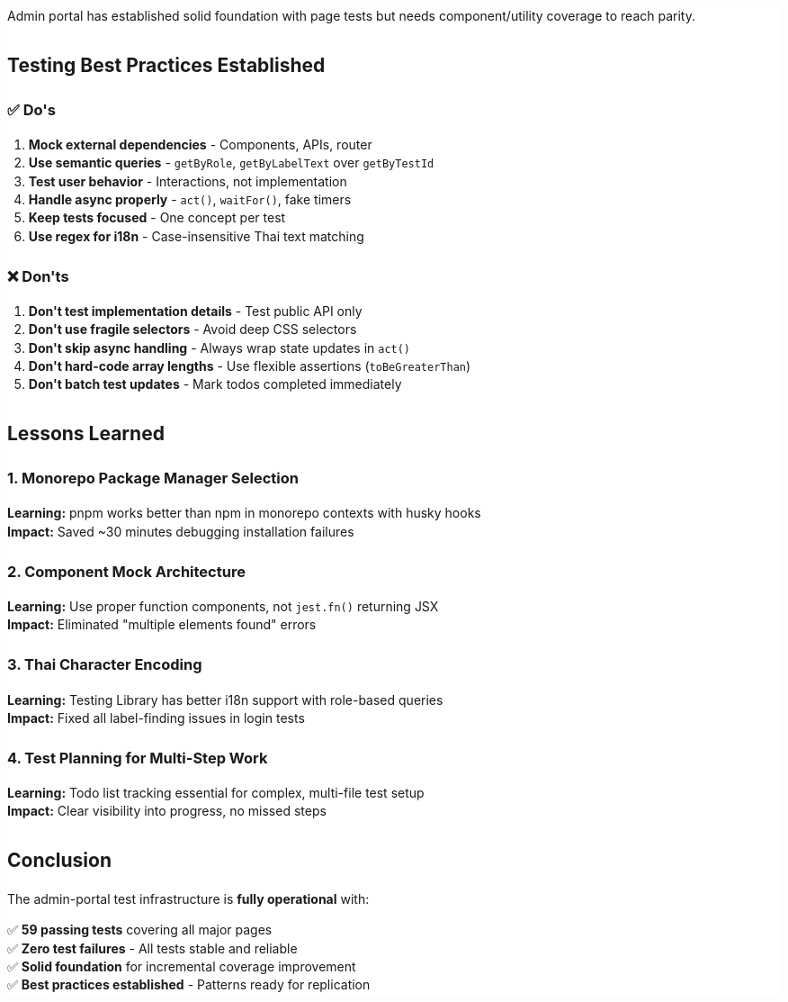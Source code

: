 Admin portal has established solid foundation with page tests but needs component/utility coverage to reach parity.

## Testing Best Practices Established

### ✅ Do's

1. **Mock external dependencies** - Components, APIs, router
2. **Use semantic queries** - `getByRole`, `getByLabelText` over `getByTestId`
3. **Test user behavior** - Interactions, not implementation
4. **Handle async properly** - `act()`, `waitFor()`, fake timers
5. **Keep tests focused** - One concept per test
6. **Use regex for i18n** - Case-insensitive Thai text matching

### ❌ Don'ts

1. **Don't test implementation details** - Test public API only
2. **Don't use fragile selectors** - Avoid deep CSS selectors
3. **Don't skip async handling** - Always wrap state updates in `act()`
4. **Don't hard-code array lengths** - Use flexible assertions (`toBeGreaterThan`)
5. **Don't batch test updates** - Mark todos completed immediately

## Lessons Learned

### 1. Monorepo Package Manager Selection

**Learning:** pnpm works better than npm in monorepo contexts with husky hooks  
**Impact:** Saved ~30 minutes debugging installation failures

### 2. Component Mock Architecture

**Learning:** Use proper function components, not `jest.fn()` returning JSX  
**Impact:** Eliminated "multiple elements found" errors

### 3. Thai Character Encoding

**Learning:** Testing Library has better i18n support with role-based queries  
**Impact:** Fixed all label-finding issues in login tests

### 4. Test Planning for Multi-Step Work

**Learning:** Todo list tracking essential for complex, multi-file test setup  
**Impact:** Clear visibility into progress, no missed steps

## Conclusion

The admin-portal test infrastructure is **fully operational** with:

✅ **59 passing tests** covering all major pages  
✅ **Zero test failures** - All tests stable and reliable  
✅ **Solid foundation** for incremental coverage improvement  
✅ **Best practices established** - Patterns ready for replication
